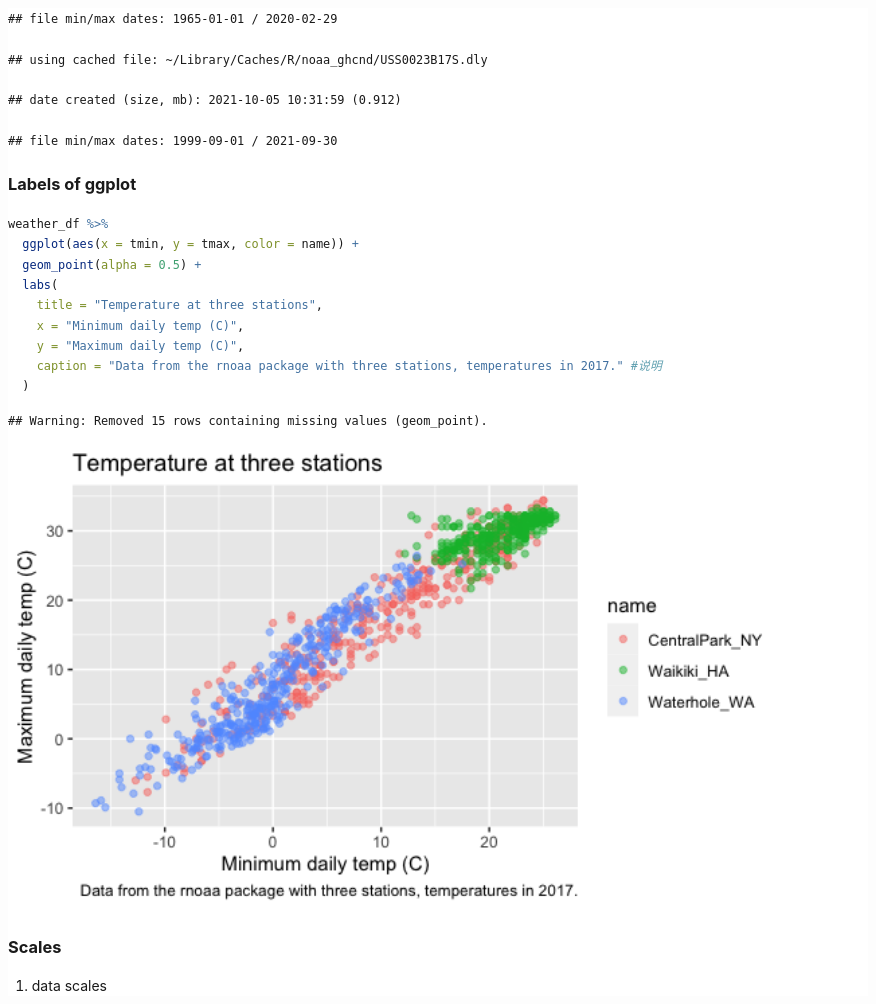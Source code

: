     ## file min/max dates: 1965-01-01 / 2020-02-29

    ## using cached file: ~/Library/Caches/R/noaa_ghcnd/USS0023B17S.dly

    ## date created (size, mb): 2021-10-05 10:31:59 (0.912)

    ## file min/max dates: 1999-09-01 / 2021-09-30

### Labels of ggplot

``` r
weather_df %>% 
  ggplot(aes(x = tmin, y = tmax, color = name)) +
  geom_point(alpha = 0.5) +
  labs(
    title = "Temperature at three stations",
    x = "Minimum daily temp (C)",
    y = "Maximum daily temp (C)",
    caption = "Data from the rnoaa package with three stations, temperatures in 2017." #说明
  )
```

    ## Warning: Removed 15 rows containing missing values (geom_point).

<img src="P8105_Lec9ggplot_files/figure-gfm/unnamed-chunk-3-1.png" width="90%" />

### Scales

1.  data scales
